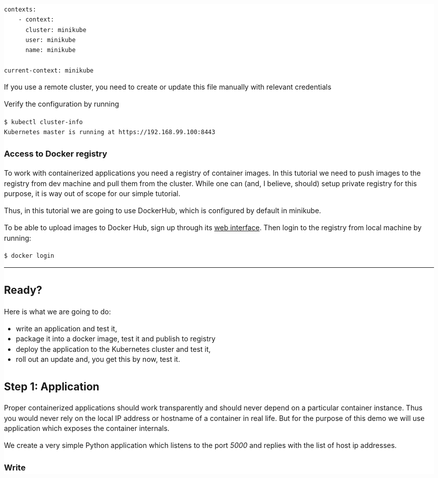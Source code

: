 ```
contexts:
    - context:
      cluster: minikube
      user: minikube
      name: minikube

current-context: minikube

```

If you use a remote cluster, you need to create or update this file manually with relevant credentials

Verify the configuration by running
```
$ kubectl cluster-info
Kubernetes master is running at https://192.168.99.100:8443
```
### Access to Docker registry

To work with containerized applications you need a registry of container images. In this tutorial we need to push images to the registry from dev machine and pull them from the cluster. While one can (and, I believe, should) setup private registry for this purpose, it is way out of scope for our simple tutorial.

Thus, in this tutorial we are going to use DockerHub, which is configured by default in minikube.

To be able to upload images to Docker Hub, sign up through its [web interface](https://hub.docker.com). Then login to the registry from local machine by running:
```
$ docker login 
```
----
## Ready?

Here is what we are going to do:
* write an application and test it,
* package it into a docker image, test it and publish to registry
* deploy the application to the Kubernetes cluster and test it,
* roll out an update and, you get this by now, test it.

## Step 1: Application

Proper containerized applications should work transparently and should never depend on a particular container instance. Thus you would never rely on the local IP address or hostname of a container in real life. But for the purpose of this demo we will use application which exposes the container internals.

We create a very simple Python application which listens to the port *5000* and replies with the list of host ip addresses.

### Write
